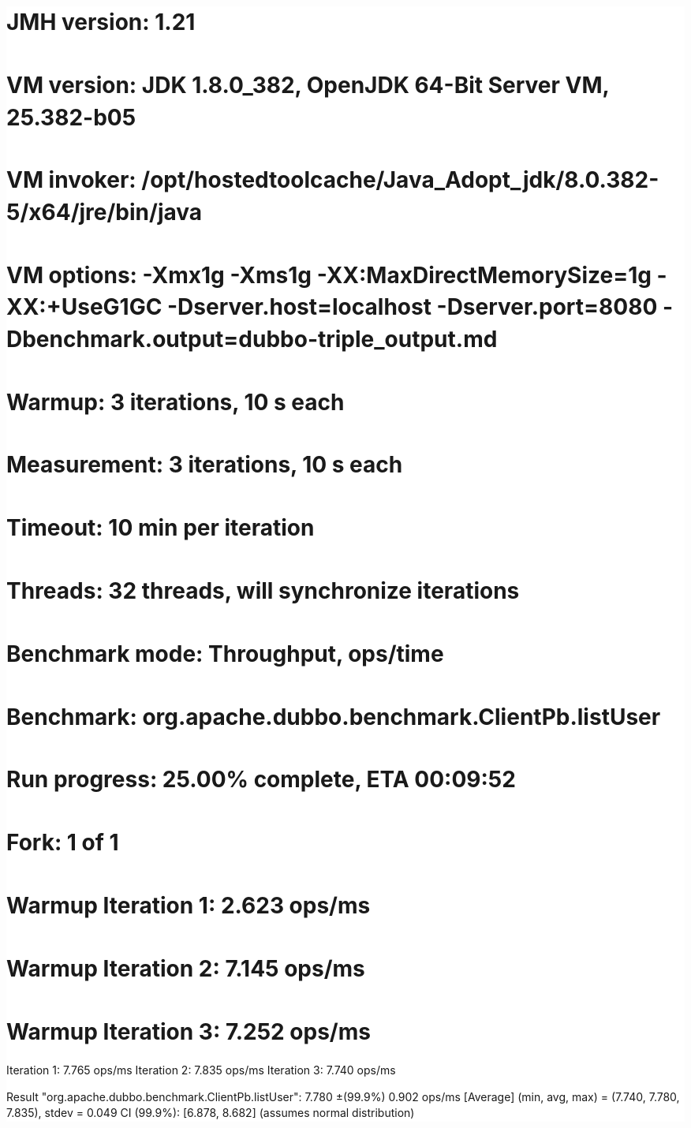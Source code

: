 
# JMH version: 1.21
# VM version: JDK 1.8.0_382, OpenJDK 64-Bit Server VM, 25.382-b05
# VM invoker: /opt/hostedtoolcache/Java_Adopt_jdk/8.0.382-5/x64/jre/bin/java
# VM options: -Xmx1g -Xms1g -XX:MaxDirectMemorySize=1g -XX:+UseG1GC -Dserver.host=localhost -Dserver.port=8080 -Dbenchmark.output=dubbo-triple_output.md
# Warmup: 3 iterations, 10 s each
# Measurement: 3 iterations, 10 s each
# Timeout: 10 min per iteration
# Threads: 32 threads, will synchronize iterations
# Benchmark mode: Throughput, ops/time
# Benchmark: org.apache.dubbo.benchmark.ClientPb.listUser

# Run progress: 25.00% complete, ETA 00:09:52
# Fork: 1 of 1
# Warmup Iteration   1: 2.623 ops/ms
# Warmup Iteration   2: 7.145 ops/ms
# Warmup Iteration   3: 7.252 ops/ms
Iteration   1: 7.765 ops/ms
Iteration   2: 7.835 ops/ms
Iteration   3: 7.740 ops/ms


Result "org.apache.dubbo.benchmark.ClientPb.listUser":
  7.780 ±(99.9%) 0.902 ops/ms [Average]
  (min, avg, max) = (7.740, 7.780, 7.835), stdev = 0.049
  CI (99.9%): [6.878, 8.682] (assumes normal distribution)
